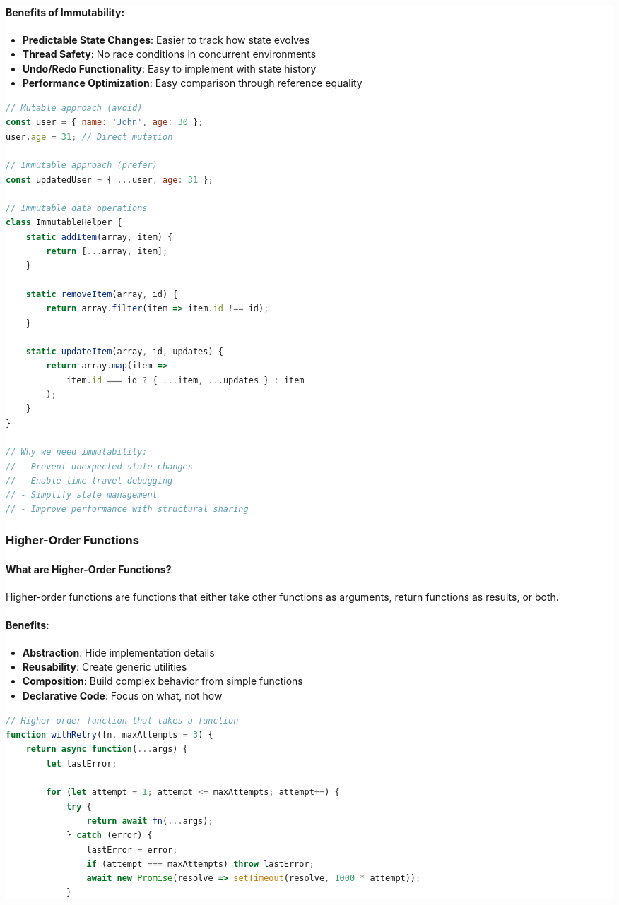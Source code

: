 #### Benefits of Immutability:
- **Predictable State Changes**: Easier to track how state evolves
- **Thread Safety**: No race conditions in concurrent environments
- **Undo/Redo Functionality**: Easy to implement with state history
- **Performance Optimization**: Easy comparison through reference equality

```javascript
// Mutable approach (avoid)
const user = { name: 'John', age: 30 };
user.age = 31; // Direct mutation

// Immutable approach (prefer)
const updatedUser = { ...user, age: 31 };

// Immutable data operations
class ImmutableHelper {
    static addItem(array, item) {
        return [...array, item];
    }
    
    static removeItem(array, id) {
        return array.filter(item => item.id !== id);
    }
    
    static updateItem(array, id, updates) {
        return array.map(item => 
            item.id === id ? { ...item, ...updates } : item
        );
    }
}

// Why we need immutability:
// - Prevent unexpected state changes
// - Enable time-travel debugging
// - Simplify state management
// - Improve performance with structural sharing
```

### Higher-Order Functions

#### What are Higher-Order Functions?
Higher-order functions are functions that either take other functions as arguments, return functions as results, or both.

#### Benefits:
- **Abstraction**: Hide implementation details
- **Reusability**: Create generic utilities
- **Composition**: Build complex behavior from simple functions
- **Declarative Code**: Focus on what, not how

```javascript
// Higher-order function that takes a function
function withRetry(fn, maxAttempts = 3) {
    return async function(...args) {
        let lastError;
        
        for (let attempt = 1; attempt <= maxAttempts; attempt++) {
            try {
                return await fn(...args);
            } catch (error) {
                lastError = error;
                if (attempt === maxAttempts) throw lastError;
                await new Promise(resolve => setTimeout(resolve, 1000 * attempt));
            }
```